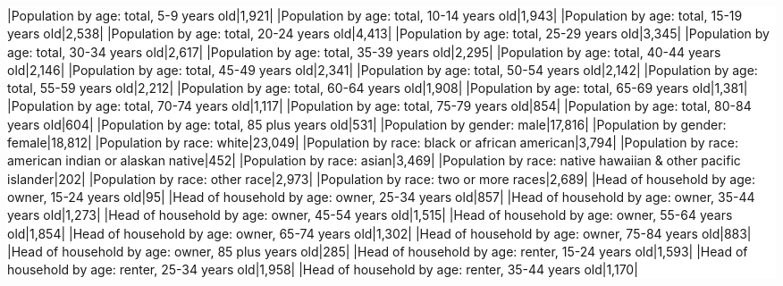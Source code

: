 |Population by age: total, 5-9 years old|1,921|
|Population by age: total, 10-14 years old|1,943|
|Population by age: total, 15-19 years old|2,538|
|Population by age: total, 20-24 years old|4,413|
|Population by age: total, 25-29 years old|3,345|
|Population by age: total, 30-34 years old|2,617|
|Population by age: total, 35-39 years old|2,295|
|Population by age: total, 40-44 years old|2,146|
|Population by age: total, 45-49 years old|2,341|
|Population by age: total, 50-54 years old|2,142|
|Population by age: total, 55-59 years old|2,212|
|Population by age: total, 60-64 years old|1,908|
|Population by age: total, 65-69 years old|1,381|
|Population by age: total, 70-74 years old|1,117|
|Population by age: total, 75-79 years old|854|
|Population by age: total, 80-84 years old|604|
|Population by age: total, 85 plus years old|531|
|Population by gender: male|17,816|
|Population by gender: female|18,812|
|Population by race: white|23,049|
|Population by race: black or african american|3,794|
|Population by race: american indian or alaskan native|452|
|Population by race: asian|3,469|
|Population by race: native hawaiian & other pacific islander|202|
|Population by race: other race|2,973|
|Population by race: two or more races|2,689|
|Head of household by age: owner, 15-24 years old|95|
|Head of household by age: owner, 25-34 years old|857|
|Head of household by age: owner, 35-44 years old|1,273|
|Head of household by age: owner, 45-54 years old|1,515|
|Head of household by age: owner, 55-64 years old|1,854|
|Head of household by age: owner, 65-74 years old|1,302|
|Head of household by age: owner, 75-84 years old|883|
|Head of household by age: owner, 85 plus years old|285|
|Head of household by age: renter, 15-24 years old|1,593|
|Head of household by age: renter, 25-34 years old|1,958|
|Head of household by age: renter, 35-44 years old|1,170|